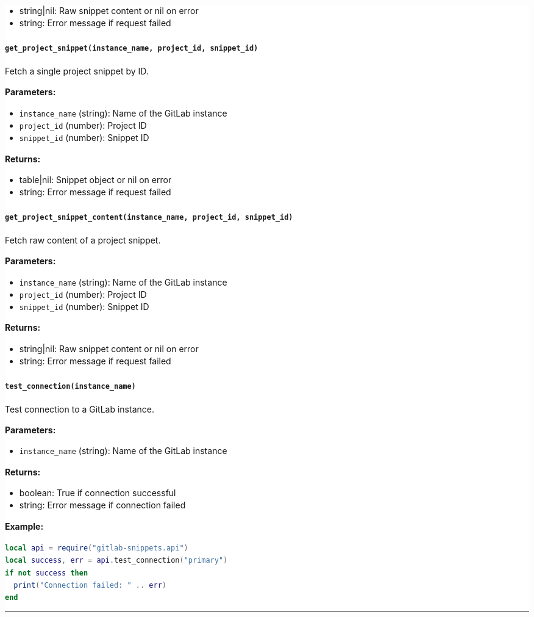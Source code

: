 - string|nil: Raw snippet content or nil on error
- string: Error message if request failed

#### `get_project_snippet(instance_name, project_id, snippet_id)`

Fetch a single project snippet by ID.

**Parameters:**

- `instance_name` (string): Name of the GitLab instance
- `project_id` (number): Project ID
- `snippet_id` (number): Snippet ID

**Returns:**

- table|nil: Snippet object or nil on error
- string: Error message if request failed

#### `get_project_snippet_content(instance_name, project_id, snippet_id)`

Fetch raw content of a project snippet.

**Parameters:**

- `instance_name` (string): Name of the GitLab instance
- `project_id` (number): Project ID
- `snippet_id` (number): Snippet ID

**Returns:**

- string|nil: Raw snippet content or nil on error
- string: Error message if request failed

#### `test_connection(instance_name)`

Test connection to a GitLab instance.

**Parameters:**

- `instance_name` (string): Name of the GitLab instance

**Returns:**

- boolean: True if connection successful
- string: Error message if connection failed

**Example:**

```lua
local api = require("gitlab-snippets.api")
local success, err = api.test_connection("primary")
if not success then
  print("Connection failed: " .. err)
end
```

---
